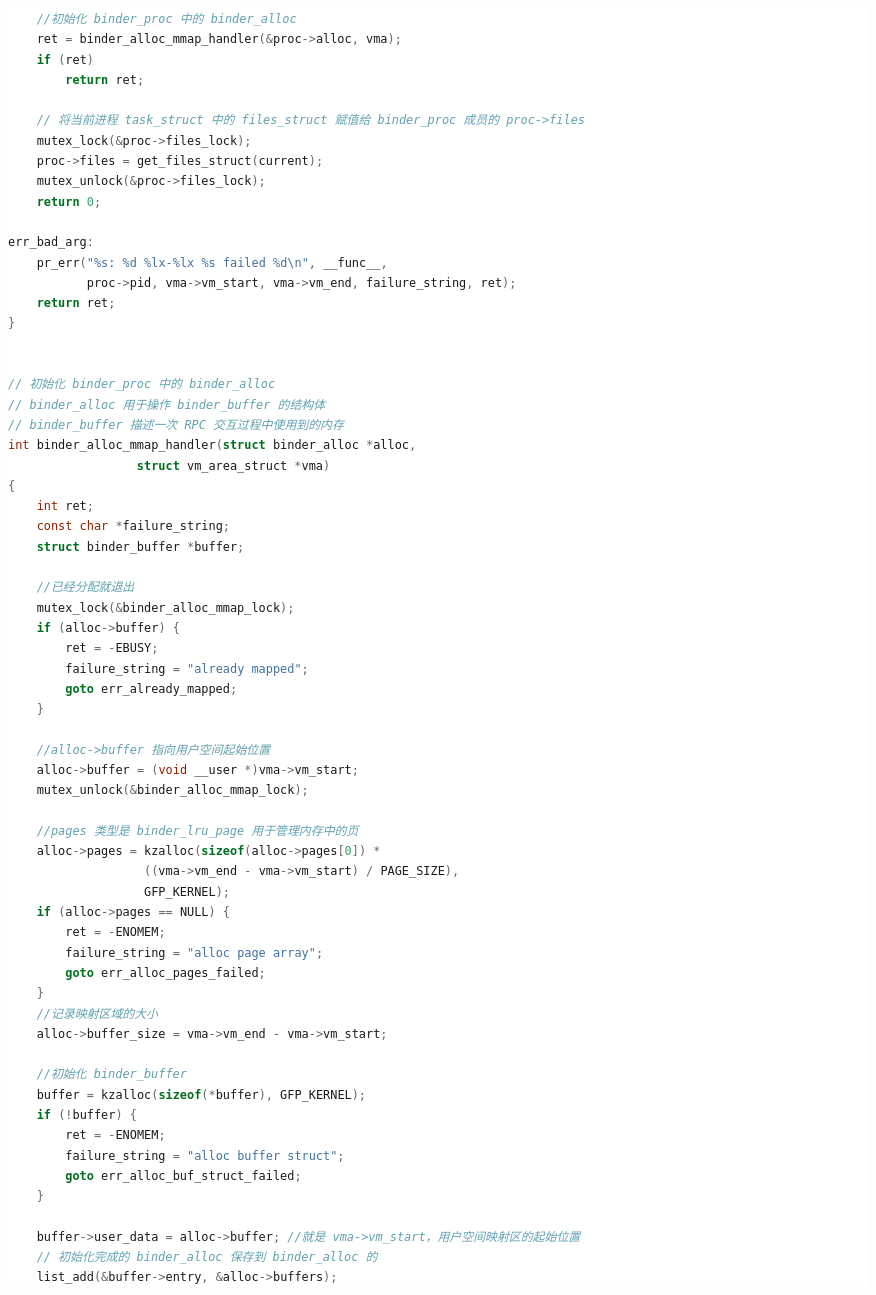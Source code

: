 ```c
	//初始化 binder_proc 中的 binder_alloc
	ret = binder_alloc_mmap_handler(&proc->alloc, vma);
	if (ret)
		return ret;

	// 将当前进程 task_struct 中的 files_struct 赋值给 binder_proc 成员的 proc->files
	mutex_lock(&proc->files_lock);
	proc->files = get_files_struct(current);
	mutex_unlock(&proc->files_lock);
	return 0;

err_bad_arg:
	pr_err("%s: %d %lx-%lx %s failed %d\n", __func__,
	       proc->pid, vma->vm_start, vma->vm_end, failure_string, ret);
	return ret;
}


// 初始化 binder_proc 中的 binder_alloc
// binder_alloc 用于操作 binder_buffer 的结构体
// binder_buffer 描述一次 RPC 交互过程中使用到的内存
int binder_alloc_mmap_handler(struct binder_alloc *alloc,
			      struct vm_area_struct *vma)
{
	int ret;
	const char *failure_string;
	struct binder_buffer *buffer;

	//已经分配就退出
	mutex_lock(&binder_alloc_mmap_lock);
	if (alloc->buffer) {
		ret = -EBUSY;
		failure_string = "already mapped";
		goto err_already_mapped;
	}

	//alloc->buffer 指向用户空间起始位置
	alloc->buffer = (void __user *)vma->vm_start;
	mutex_unlock(&binder_alloc_mmap_lock);

	//pages 类型是 binder_lru_page 用于管理内存中的页
	alloc->pages = kzalloc(sizeof(alloc->pages[0]) *
				   ((vma->vm_end - vma->vm_start) / PAGE_SIZE),
			       GFP_KERNEL);
	if (alloc->pages == NULL) {
		ret = -ENOMEM;
		failure_string = "alloc page array";
		goto err_alloc_pages_failed;
	}
	//记录映射区域的大小
	alloc->buffer_size = vma->vm_end - vma->vm_start;

	//初始化 binder_buffer
	buffer = kzalloc(sizeof(*buffer), GFP_KERNEL);
	if (!buffer) {
		ret = -ENOMEM;
		failure_string = "alloc buffer struct";
		goto err_alloc_buf_struct_failed;
	}

	buffer->user_data = alloc->buffer; //就是 vma->vm_start，用户空间映射区的起始位置
	// 初始化完成的 binder_alloc 保存到 binder_alloc 的
	list_add(&buffer->entry, &alloc->buffers);
```